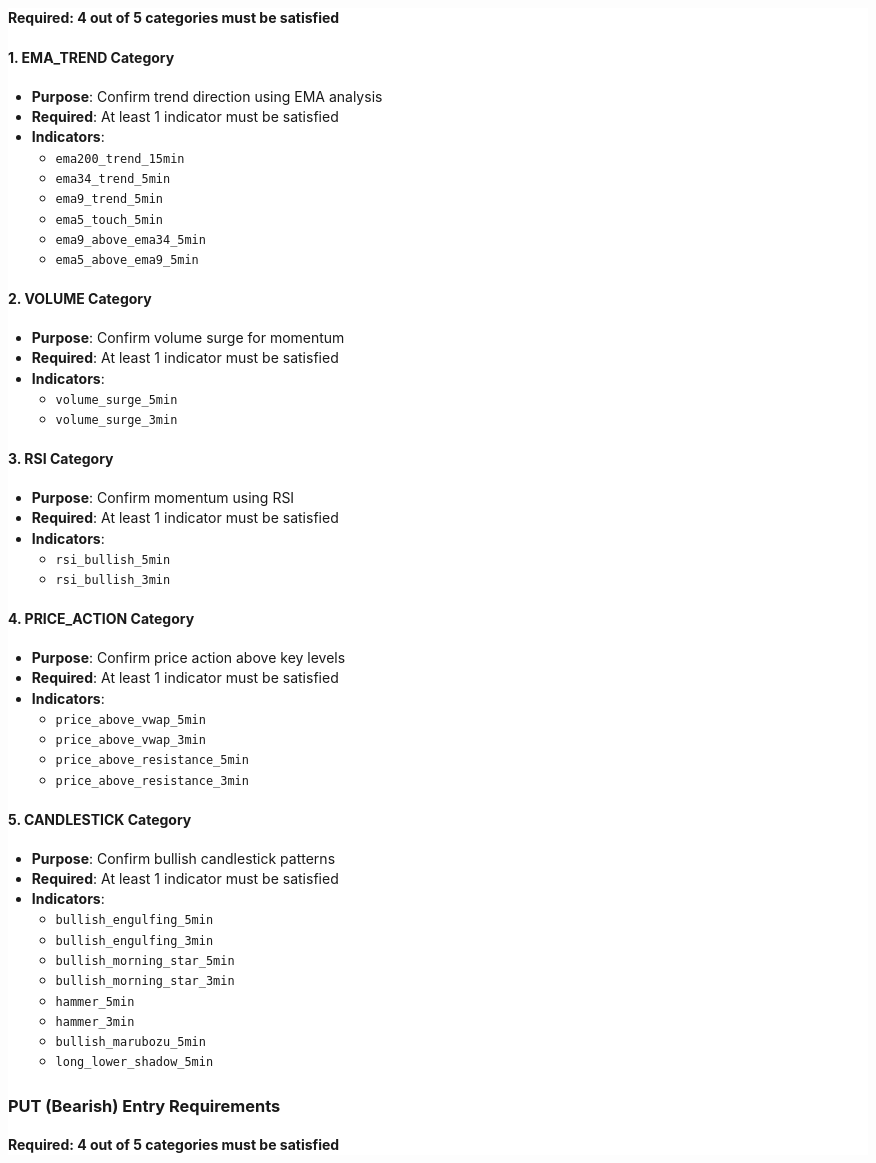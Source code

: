 **Required: 4 out of 5 categories must be satisfied**

#### 1. EMA_TREND Category
- **Purpose**: Confirm trend direction using EMA analysis
- **Required**: At least 1 indicator must be satisfied
- **Indicators**:
  - `ema200_trend_15min`
  - `ema34_trend_5min`
  - `ema9_trend_5min`
  - `ema5_touch_5min`
  - `ema9_above_ema34_5min`
  - `ema5_above_ema9_5min`

#### 2. VOLUME Category
- **Purpose**: Confirm volume surge for momentum
- **Required**: At least 1 indicator must be satisfied
- **Indicators**:
  - `volume_surge_5min`
  - `volume_surge_3min`

#### 3. RSI Category
- **Purpose**: Confirm momentum using RSI
- **Required**: At least 1 indicator must be satisfied
- **Indicators**:
  - `rsi_bullish_5min`
  - `rsi_bullish_3min`

#### 4. PRICE_ACTION Category
- **Purpose**: Confirm price action above key levels
- **Required**: At least 1 indicator must be satisfied
- **Indicators**:
  - `price_above_vwap_5min`
  - `price_above_vwap_3min`
  - `price_above_resistance_5min`
  - `price_above_resistance_3min`

#### 5. CANDLESTICK Category
- **Purpose**: Confirm bullish candlestick patterns
- **Required**: At least 1 indicator must be satisfied
- **Indicators**:
  - `bullish_engulfing_5min`
  - `bullish_engulfing_3min`
  - `bullish_morning_star_5min`
  - `bullish_morning_star_3min`
  - `hammer_5min`
  - `hammer_3min`
  - `bullish_marubozu_5min`
  - `long_lower_shadow_5min`

### PUT (Bearish) Entry Requirements

**Required: 4 out of 5 categories must be satisfied**
